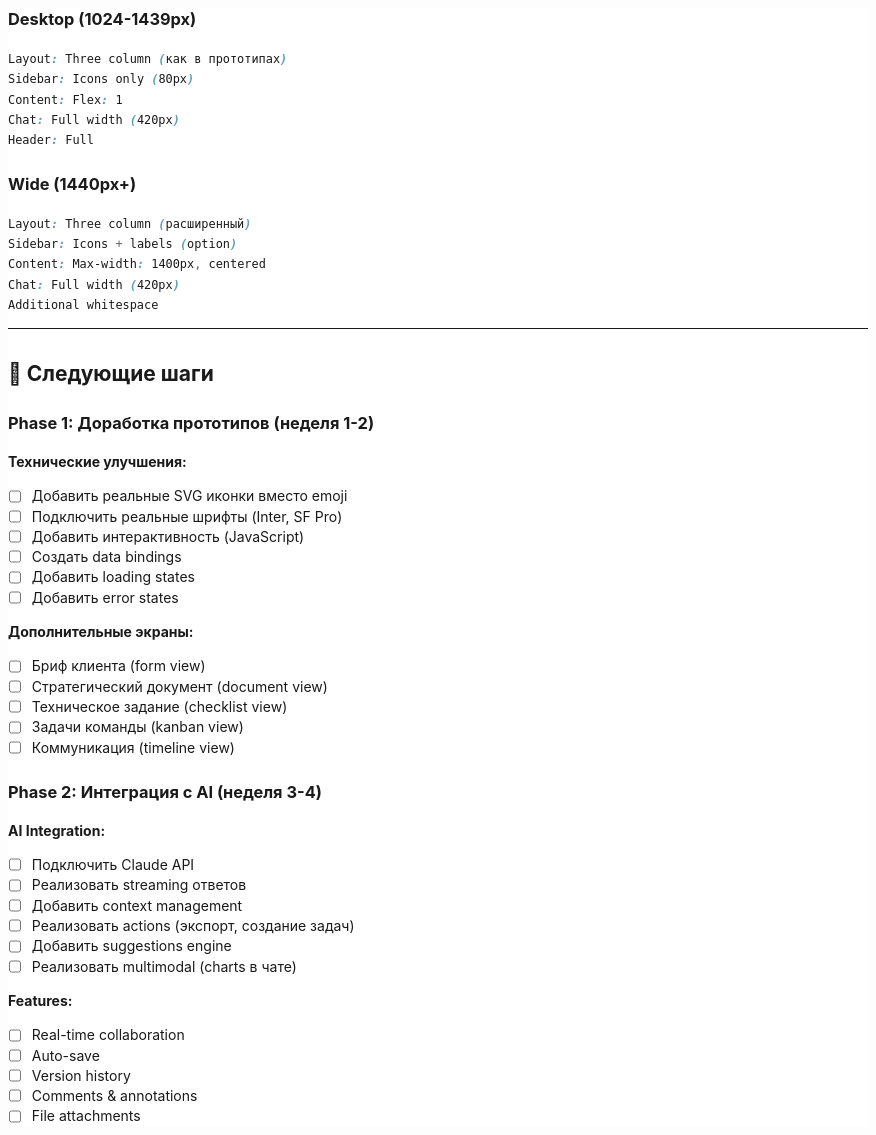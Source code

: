 ### Desktop (1024-1439px)

```css
Layout: Three column (как в прототипах)
Sidebar: Icons only (80px)
Content: Flex: 1
Chat: Full width (420px)
Header: Full
```

### Wide (1440px+)

```css
Layout: Three column (расширенный)
Sidebar: Icons + labels (option)
Content: Max-width: 1400px, centered
Chat: Full width (420px)
Additional whitespace
```

---

## 🚀 Следующие шаги

### Phase 1: Доработка прототипов (неделя 1-2)

**Технические улучшения:**
- [ ] Добавить реальные SVG иконки вместо emoji
- [ ] Подключить реальные шрифты (Inter, SF Pro)
- [ ] Добавить интерактивность (JavaScript)
- [ ] Создать data bindings
- [ ] Добавить loading states
- [ ] Добавить error states

**Дополнительные экраны:**
- [ ] Бриф клиента (form view)
- [ ] Стратегический документ (document view)
- [ ] Техническое задание (checklist view)
- [ ] Задачи команды (kanban view)
- [ ] Коммуникация (timeline view)

### Phase 2: Интеграция с AI (неделя 3-4)

**AI Integration:**
- [ ] Подключить Claude API
- [ ] Реализовать streaming ответов
- [ ] Добавить context management
- [ ] Реализовать actions (экспорт, создание задач)
- [ ] Добавить suggestions engine
- [ ] Реализовать multimodal (charts в чате)

**Features:**
- [ ] Real-time collaboration
- [ ] Auto-save
- [ ] Version history
- [ ] Comments & annotations
- [ ] File attachments
